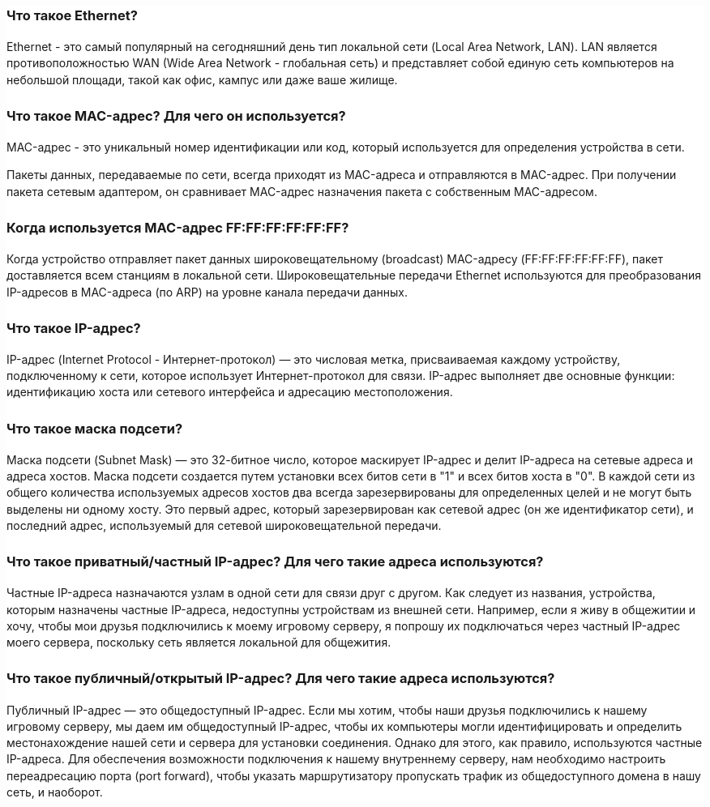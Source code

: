### Что такое Ethernet?

Ethernet - это самый популярный на сегодняшний день тип локальной сети (Local Area Network, LAN). LAN является противоположностью WAN (Wide Area Network - глобальная сеть) и представляет собой единую сеть компьютеров на небольшой площади, такой как офис, кампус или даже ваше жилище.

### Что такое MAC-адрес? Для чего он используется?

MAC-адрес - это уникальный номер идентификации или код, который используется для определения устройства в сети.

Пакеты данных, передаваемые по сети, всегда приходят из MAC-адреса и отправляются в MAC-адрес. При получении пакета сетевым адаптером, он сравнивает MAC-адрес назначения пакета с собственным MAC-адресом.

### Когда используется MAC-адрес FF:FF:FF:FF:FF:FF​?

Когда устройство отправляет пакет данных широковещательному (broadcast) MAC-адресу (FF:FF:FF:FF:FF:FF), пакет доставляется всем станциям в локальной сети. Широковещательные передачи Ethernet используются для преобразования IP-адресов в MAC-адреса (по ARP) на уровне канала передачи данных.

### Что такое IP-адрес?

IP-адрес (Internet Protocol - Интернет-протокол) — это числовая метка, присваиваемая каждому устройству, подключенному к сети, которое использует Интернет-протокол для связи. IP-адрес выполняет две основные функции: идентификацию хоста или сетевого интерфейса и адресацию местоположения.

### Что такое маска подсети?

Маска подсети (Subnet Mask) — это 32-битное число, которое маскирует IP-адрес и делит IP-адреса на сетевые адреса и адреса хостов. Маска подсети создается путем установки всех битов сети в "1" и всех битов хоста в "0". В каждой сети из общего количества используемых адресов хостов два всегда зарезервированы для определенных целей и не могут быть выделены ни одному хосту. Это первый адрес, который зарезервирован как сетевой адрес (он же идентификатор сети), и последний адрес, используемый для сетевой широковещательной передачи.

### Что такое приватный/частный IP-адрес? Для чего такие адреса используются?

Частные IP-адреса назначаются узлам в одной сети для связи друг с другом. Как следует из названия, устройства, которым назначены частные IP-адреса, недоступны устройствам из внешней сети. Например, если я живу в общежитии и хочу, чтобы мои друзья подключились к моему игровому серверу, я попрошу их подключаться через частный IP-адрес моего сервера, поскольку сеть является локальной для общежития.

### Что такое публичный/открытый IP-адрес? Для чего такие адреса используются?

Публичный IP-адрес — это общедоступный IP-адрес. Если мы хотим, чтобы наши друзья подключились к нашему игровому серверу, мы даем им общедоступный IP-адрес, чтобы их компьютеры могли идентифицировать и определить местонахождение нашей сети и сервера для установки соединения. Однако для этого, как правило, используются частные IP-адреса. Для обеспечения возможности подключения к нашему внутреннему серверу, нам необходимо настроить переадресацию порта (port forward), чтобы указать маршрутизатору пропускать трафик из общедоступного домена в нашу сеть, и наоборот.
